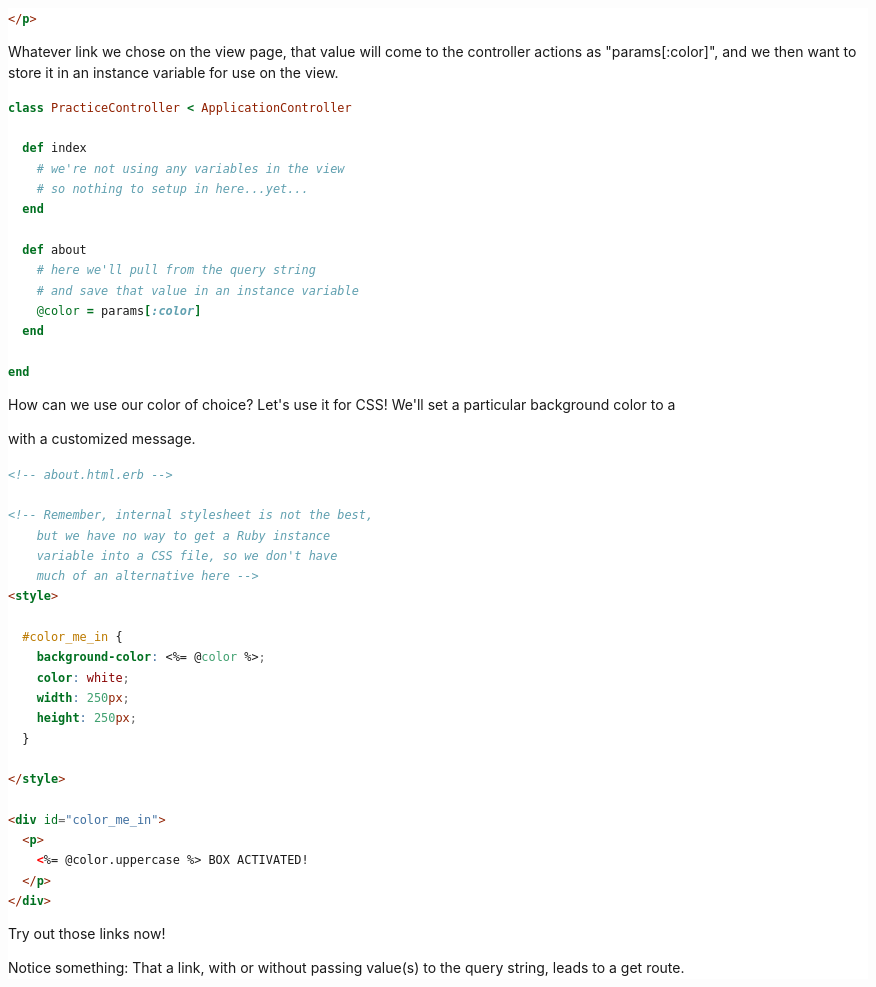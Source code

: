 ```html
</p>
```

Whatever link we chose on the view page, that value will come to the controller actions as "params[:color]", and we then want to store it in an instance variable for use on the view.

```ruby
class PracticeController < ApplicationController

  def index
    # we're not using any variables in the view
    # so nothing to setup in here...yet...
  end

  def about
    # here we'll pull from the query string
    # and save that value in an instance variable
    @color = params[:color]
  end

end
```

How can we use our color of choice? Let's use it for CSS! We'll set a particular background color to a <div> with a customized message.

```html
<!-- about.html.erb -->

<!-- Remember, internal stylesheet is not the best,
    but we have no way to get a Ruby instance
    variable into a CSS file, so we don't have
    much of an alternative here -->
<style>

  #color_me_in {
    background-color: <%= @color %>;
    color: white;
    width: 250px;
    height: 250px;
  }

</style>

<div id="color_me_in">
  <p>
    <%= @color.uppercase %> BOX ACTIVATED!
  </p>
</div>
```

Try out those links now!

Notice something: That a link, with or without passing value(s) to the query string, leads to a get route.

